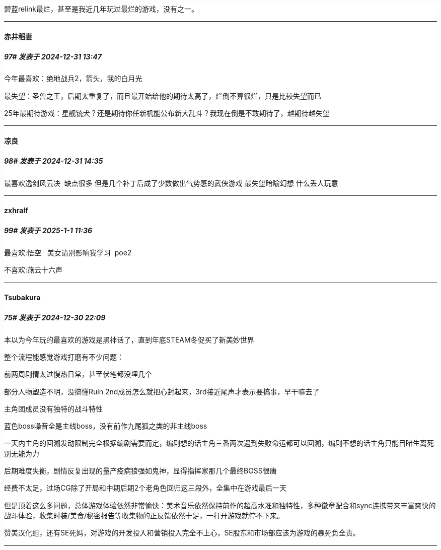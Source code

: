 碧蓝relink最烂，甚至是我近几年玩过最烂的游戏，没有之一。

*****

####  赤井稻妻  
##### 97#       发表于 2024-12-31 13:47

今年最喜欢：绝地战兵2，箭头，我的白月光

最失望：圣兽之王，后期太重复了，而且最开始给他的期待太高了，烂倒不算很烂，只是比较失望而已

25年最期待游戏：星舰铳犬？还是期待你任新机能公布新大乱斗？我现在倒是不敢期待了，越期待越失望

*****

####  凉良  
##### 98#       发表于 2024-12-31 14:35

最喜欢逸剑风云决  缺点很多 但是几个补丁后成了少数做出气势感的武侠游戏
最失望暗喻幻想 什么丢人玩意

*****

####  zxhralf  
##### 99#       发表于 2025-1-1 11:36

最喜欢:悟空   美女请别影响我学习  poe2

不喜欢:燕云十六声   


*****

####  Tsubakura  
##### 75#       发表于 2024-12-30 22:09

本以为今年玩的最喜欢的游戏是黑神话了，直到年底STEAM冬促买了新美妙世界

整个流程能感觉游戏打磨有不少问题：

前两周剧情太过慢热日常，甚至伏笔都没埋几个

部分人物塑造不明，没搞懂Ruin 2nd成员怎么就把心封起来，3rd接近尾声才表示要搞事，早干嘛去了

主角团成员没有独特的战斗特性

蓝色boss噪音全是主线boss，没有前作九尾狐之类的非主线boss

一天内主角的回溯发动限制完全根据编剧需要而定，编剧想的话主角三番两次遇到失败命运都可以回溯，编剧不想的话主角只能目睹生离死别无能为力

后期难度失衡，剧情反复出现的量产疫病狼强如鬼神，显得指挥家那几个最终BOSS很唐

经费不太足，过场CG除了开局和中期后期2个老角色回归这三段外，全集中在游戏最后一天

但是顶着这么多问题，总体游戏体验依然非常愉快：美术音乐依然保持前作的超高水准和独特性，多种徽章配合和sync连携带来丰富爽快的战斗体验，收集时装/美食/秘密报告等收集物的正反馈依然十足，一打开游戏就停不下来。

赞美汉化组，还有SE死妈，对游戏的开发投入和营销投入完全不上心，SE股东和市场部应该为游戏的暴死负全责。

*****
